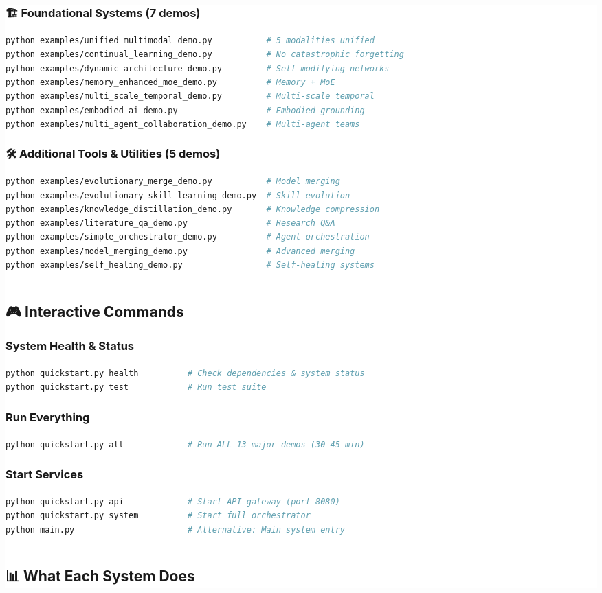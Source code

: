 ### 🏗️ Foundational Systems (7 demos)

```bash
python examples/unified_multimodal_demo.py           # 5 modalities unified
python examples/continual_learning_demo.py           # No catastrophic forgetting
python examples/dynamic_architecture_demo.py         # Self-modifying networks
python examples/memory_enhanced_moe_demo.py          # Memory + MoE
python examples/multi_scale_temporal_demo.py         # Multi-scale temporal
python examples/embodied_ai_demo.py                  # Embodied grounding
python examples/multi_agent_collaboration_demo.py    # Multi-agent teams
```

### 🛠️ Additional Tools & Utilities (5 demos)

```bash
python examples/evolutionary_merge_demo.py           # Model merging
python examples/evolutionary_skill_learning_demo.py  # Skill evolution
python examples/knowledge_distillation_demo.py       # Knowledge compression
python examples/literature_qa_demo.py                # Research Q&A
python examples/simple_orchestrator_demo.py          # Agent orchestration
python examples/model_merging_demo.py                # Advanced merging
python examples/self_healing_demo.py                 # Self-healing systems
```

---

## 🎮 Interactive Commands

### System Health & Status

```bash
python quickstart.py health          # Check dependencies & system status
python quickstart.py test            # Run test suite
```

### Run Everything

```bash
python quickstart.py all             # Run ALL 13 major demos (30-45 min)
```

### Start Services

```bash
python quickstart.py api             # Start API gateway (port 8080)
python quickstart.py system          # Start full orchestrator
python main.py                       # Alternative: Main system entry
```

---

## 📊 What Each System Does
